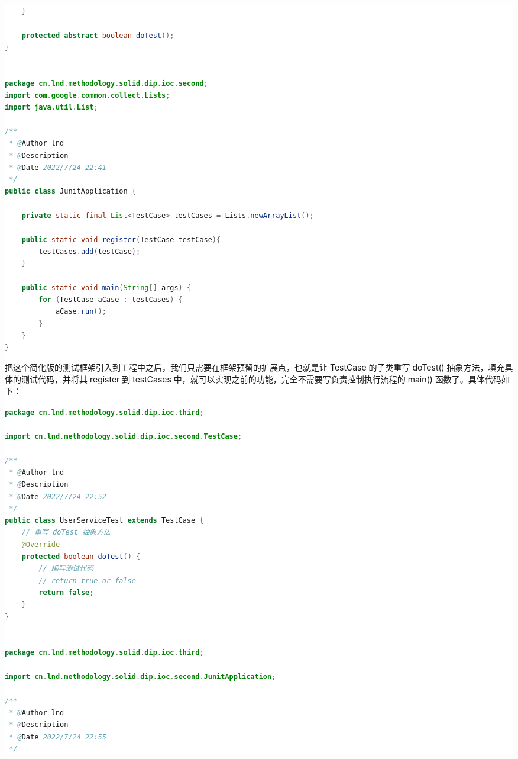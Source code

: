 ```java
    }

    protected abstract boolean doTest();
}


package cn.lnd.methodology.solid.dip.ioc.second;
import com.google.common.collect.Lists;
import java.util.List;

/**
 * @Author lnd
 * @Description
 * @Date 2022/7/24 22:41
 */
public class JunitApplication {

    private static final List<TestCase> testCases = Lists.newArrayList();

    public static void register(TestCase testCase){
        testCases.add(testCase);
    }

    public static void main(String[] args) {
        for (TestCase aCase : testCases) {
            aCase.run();
        }
    }
}
```

把这个简化版的测试框架引入到工程中之后，我们只需要在框架预留的扩展点，也就是让 TestCase 的子类重写 doTest() 抽象方法，填充具体的测试代码，并将其 register 到 testCases 中，就可以实现之前的功能，完全不需要写负责控制执行流程的 main() 函数了。具体代码如下：

```java
package cn.lnd.methodology.solid.dip.ioc.third;

import cn.lnd.methodology.solid.dip.ioc.second.TestCase;

/**
 * @Author lnd
 * @Description
 * @Date 2022/7/24 22:52
 */
public class UserServiceTest extends TestCase {
    // 重写 doTest 抽象方法
    @Override
    protected boolean doTest() {
        // 编写测试代码
        // return true or false
        return false;
    }
}


package cn.lnd.methodology.solid.dip.ioc.third;

import cn.lnd.methodology.solid.dip.ioc.second.JunitApplication;

/**
 * @Author lnd
 * @Description
 * @Date 2022/7/24 22:55
 */
```